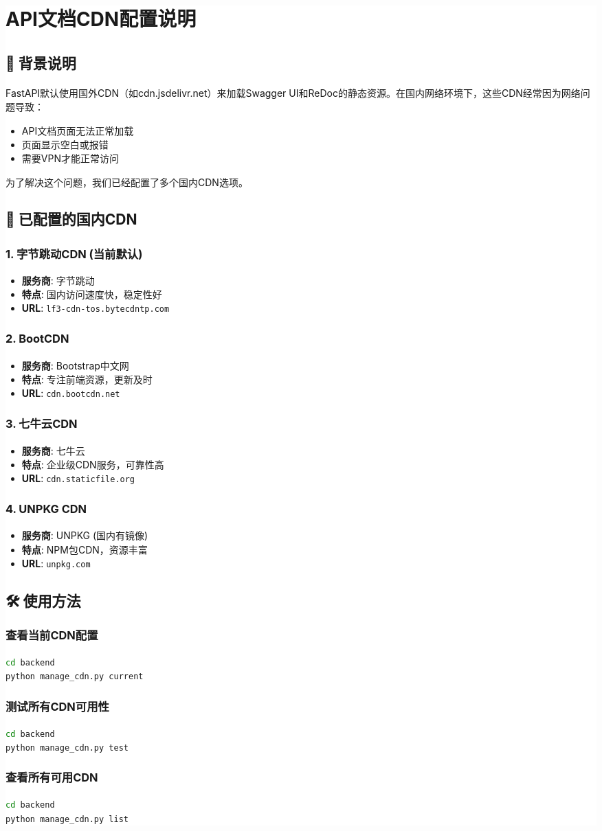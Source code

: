# API文档CDN配置说明

## 📖 背景说明

FastAPI默认使用国外CDN（如cdn.jsdelivr.net）来加载Swagger UI和ReDoc的静态资源。在国内网络环境下，这些CDN经常因为网络问题导致：
- API文档页面无法正常加载
- 页面显示空白或报错
- 需要VPN才能正常访问

为了解决这个问题，我们已经配置了多个国内CDN选项。

## 🚀 已配置的国内CDN

### 1. 字节跳动CDN (当前默认)
- **服务商**: 字节跳动
- **特点**: 国内访问速度快，稳定性好
- **URL**: `lf3-cdn-tos.bytecdntp.com`

### 2. BootCDN
- **服务商**: Bootstrap中文网
- **特点**: 专注前端资源，更新及时
- **URL**: `cdn.bootcdn.net`

### 3. 七牛云CDN
- **服务商**: 七牛云
- **特点**: 企业级CDN服务，可靠性高
- **URL**: `cdn.staticfile.org`

### 4. UNPKG CDN
- **服务商**: UNPKG (国内有镜像)
- **特点**: NPM包CDN，资源丰富
- **URL**: `unpkg.com`

## 🛠️ 使用方法

### 查看当前CDN配置
```bash
cd backend
python manage_cdn.py current
```

### 测试所有CDN可用性
```bash
cd backend
python manage_cdn.py test
```

### 查看所有可用CDN
```bash
cd backend
python manage_cdn.py list
```
